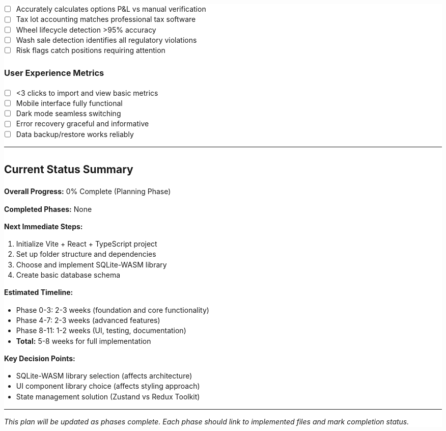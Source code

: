 - [ ] Accurately calculates options P&L vs manual verification
- [ ] Tax lot accounting matches professional tax software
- [ ] Wheel lifecycle detection >95% accuracy
- [ ] Wash sale detection identifies all regulatory violations
- [ ] Risk flags catch positions requiring attention

### User Experience Metrics

- [ ] <3 clicks to import and view basic metrics
- [ ] Mobile interface fully functional
- [ ] Dark mode seamless switching
- [ ] Error recovery graceful and informative
- [ ] Data backup/restore works reliably

---

## Current Status Summary

**Overall Progress:** 0% Complete (Planning Phase)

**Completed Phases:** None

**Next Immediate Steps:**

1. Initialize Vite + React + TypeScript project
2. Set up folder structure and dependencies
3. Choose and implement SQLite-WASM library
4. Create basic database schema

**Estimated Timeline:**

- Phase 0-3: 2-3 weeks (foundation and core functionality)
- Phase 4-7: 2-3 weeks (advanced features)
- Phase 8-11: 1-2 weeks (UI, testing, documentation)
- **Total:** 5-8 weeks for full implementation

**Key Decision Points:**

- SQLite-WASM library selection (affects architecture)
- UI component library choice (affects styling approach)
- State management solution (Zustand vs Redux Toolkit)

---

_This plan will be updated as phases complete. Each phase should link to implemented files and mark completion status._

